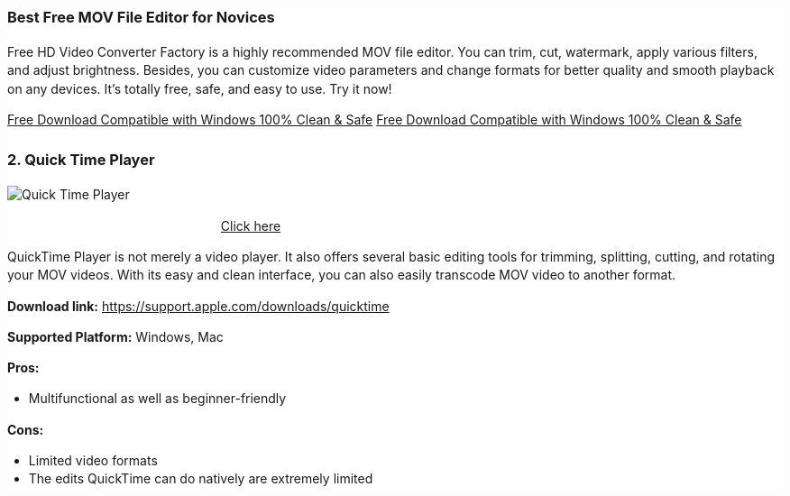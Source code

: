 


### Best Free MOV File Editor for Novices

Free HD Video Converter Factory is a highly recommended MOV file editor. You can trim, cut, watermark, apply various filters, and adjust brightness. Besides, you can customize video parameters and change formats for better quality and smooth playback on any devices. It’s totally free, safe, and easy to use. Try it now!

[Free Download Compatible with Windows 100% Clean & Safe](https://tools.techidaily.com/videoconverterfactory/hd-video-converter/) [Free Download Compatible with Windows 100% Clean & Safe](https://tools.techidaily.com/videoconverterfactory/hd-video-converter/) 

### 2\. Quick Time Player

![Quick Time Player](https://www.videoconverterfactory.com/tips/imgs-self/free-mov-editor/free-mov-editor-02.webp) 






<span id="1531879">
					<video width="864" height="1536" style="cursor:pointer"
           poster="//a.impactradius-go.com/display-clicktoplayimage/1531879.png"
           onclick="if(!this.playClicked){this.play();this.setAttribute('controls',true);this.playClicked=true;}">
	   <source src="//a.impactradius-go.com/display-ad/16446-1531879">
	   <img src="//a.impactradius-go.com/display-clicktoplayimage/1531879.png" style="border: none; height: 100%; width: 100%; object-fit: contain">
	</video>
	<div style="width:540px;text-align:center"><a href="javascript:window.open(decodeURIComponent('https%3A%2F%2Flaganoo.pxf.io%2Fc%2F5597632%2F1531879%2F16446'), '_blank');void(0);">Click here</a></div>
</span>
<img height="0" width="0" src="https://imp.pxf.io/i/5597632/1531879/16446" style="position:absolute;visibility:hidden;" border="0" />





QuickTime Player is not merely a video player. It also offers several basic editing tools for trimming, splitting, cutting, and rotating your MOV videos. With its easy and clean interface, you can also easily transcode MOV video to another format. 

**Download link:** <https://support.apple.com/downloads/quicktime>

**Supported Platform:** Windows, Mac

**Pros:**

* Multifunctional as well as beginner-friendly

**Cons:**

* Limited video formats
* The edits QuickTime can do natively are extremely limited



